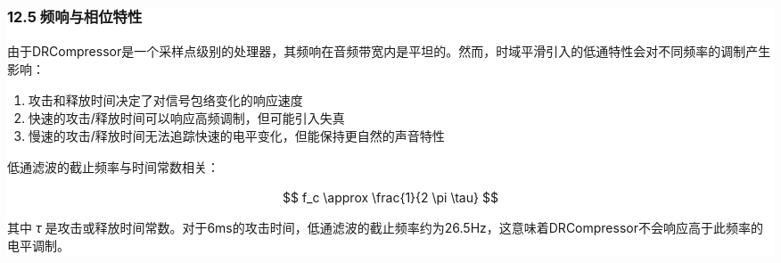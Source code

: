 ### 12.5 频响与相位特性

由于DRCompressor是一个采样点级别的处理器，其频响在音频带宽内是平坦的。然而，时域平滑引入的低通特性会对不同频率的调制产生影响：

1. 攻击和释放时间决定了对信号包络变化的响应速度
2. 快速的攻击/释放时间可以响应高频调制，但可能引入失真
3. 慢速的攻击/释放时间无法追踪快速的电平变化，但能保持更自然的声音特性

低通滤波的截止频率与时间常数相关：

$$ f_c \approx \frac{1}{2 \pi \tau} $$

其中 $\tau$ 是攻击或释放时间常数。对于6ms的攻击时间，低通滤波的截止频率约为26.5Hz，这意味着DRCompressor不会响应高于此频率的电平调制。